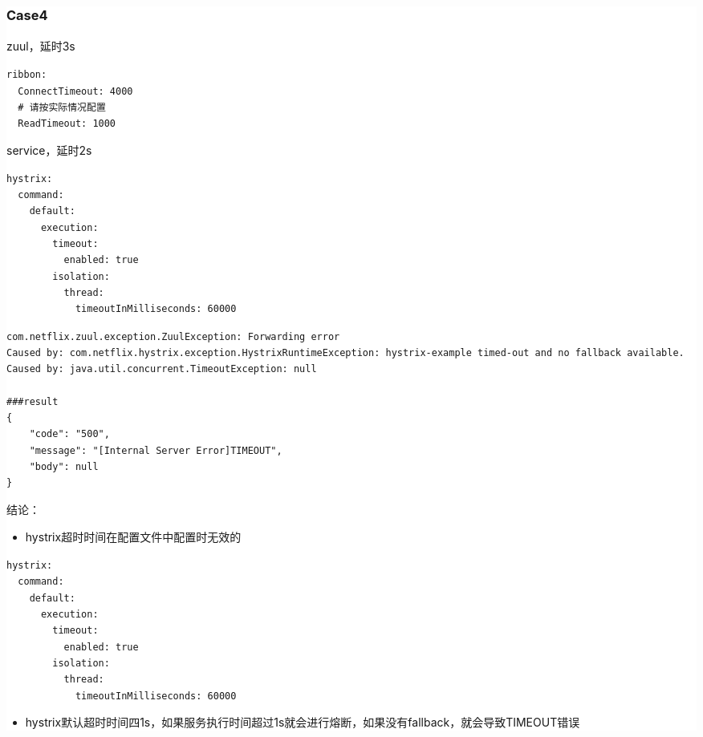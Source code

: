 ### Case4

zuul，延时3s

```
ribbon:
  ConnectTimeout: 4000
  # 请按实际情况配置
  ReadTimeout: 1000
```

service，延时2s

```
hystrix:
  command:
    default:
      execution:
        timeout:
          enabled: true
        isolation:
          thread:
            timeoutInMilliseconds: 60000
```

```
com.netflix.zuul.exception.ZuulException: Forwarding error
Caused by: com.netflix.hystrix.exception.HystrixRuntimeException: hystrix-example timed-out and no fallback available.
Caused by: java.util.concurrent.TimeoutException: null

###result
{
    "code": "500",
    "message": "[Internal Server Error]TIMEOUT",
    "body": null
}
```

结论：

- hystrix超时时间在配置文件中配置时无效的

```
hystrix:
  command:
    default:
      execution:
        timeout:
          enabled: true
        isolation:
          thread:
            timeoutInMilliseconds: 60000
```

- hystrix默认超时时间四1s，如果服务执行时间超过1s就会进行熔断，如果没有fallback，就会导致TIMEOUT错误

